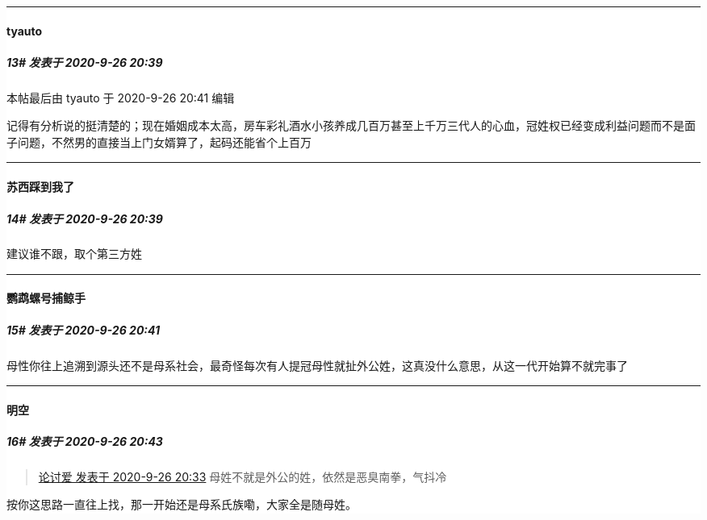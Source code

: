 





*****

####  tyauto  
##### 13#       发表于 2020-9-26 20:39



 本帖最后由 tyauto 于 2020-9-26 20:41 编辑 

记得有分析说的挺清楚的；现在婚姻成本太高，房车彩礼酒水小孩养成几百万甚至上千万三代人的心血，冠姓权已经变成利益问题而不是面子问题，不然男的直接当上门女婿算了，起码还能省个上百万







*****

####  苏西踩到我了  
##### 14#       发表于 2020-9-26 20:39




建议谁不跟，取个第三方姓








*****

####  鹦鹉螺号捕鲸手  
##### 15#       发表于 2020-9-26 20:41




母性你往上追溯到源头还不是母系社会，最奇怪每次有人提冠母性就扯外公姓，这真没什么意思，从这一代开始算不就完事了







*****

####  明空  
##### 16#       发表于 2020-9-26 20:43



<blockquote><a href="httphttps://bbs.saraba1st.com/2b/forum.php?mod=redirect&amp;goto=findpost&amp;pid=48864098&amp;ptid=1962053" target="_blank">论讨爱 发表于 2020-9-26 20:33</a>
母姓不就是外公的姓，依然是恶臭南拳，气抖冷</blockquote>
按你这思路一直往上找，那一开始还是母系氏族嘞，大家全是随母姓。


